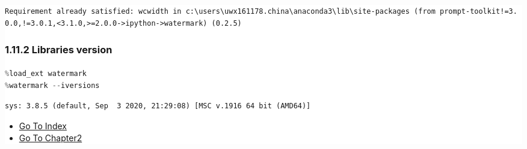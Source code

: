    Requirement already satisfied: wcwidth in c:\users\uwx161178.china\anaconda3\lib\site-packages (from prompt-toolkit!=3.0.0,!=3.0.1,<3.1.0,>=2.0.0->ipython->watermark) (0.2.5)
    

### 1.11.2 Libraries version


```python
%load_ext watermark
%watermark --iversions
```

    sys: 3.8.5 (default, Sep  3 2020, 21:29:08) [MSC v.1916 64 bit (AMD64)]
    
    

- [Go To Index](Index.html)                                                                   
- [Go To Chapter2](Chapter2.html)
